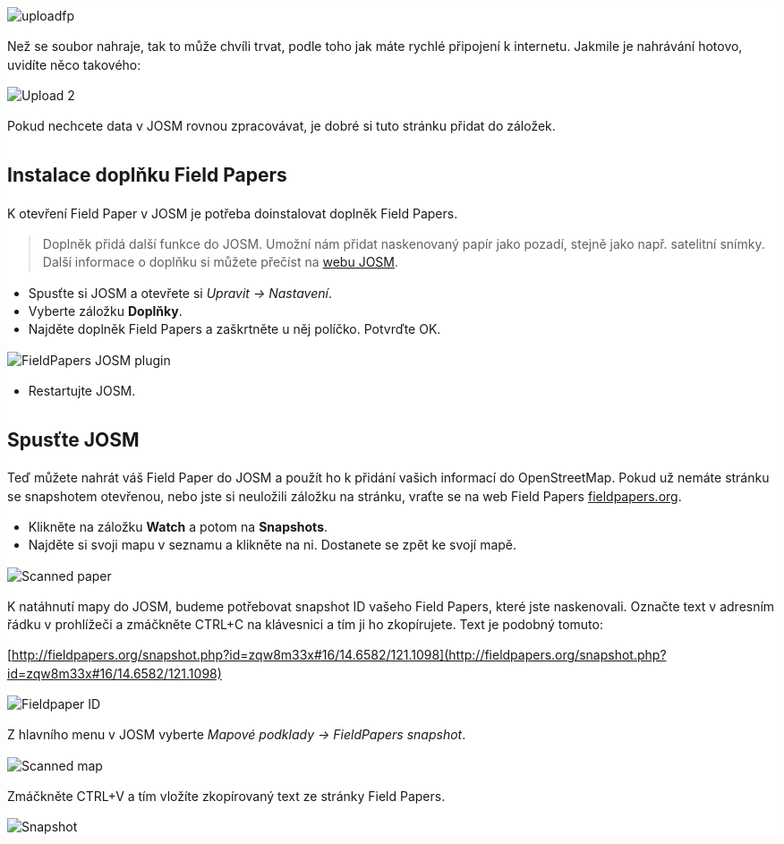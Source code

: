 
![uploadfp][]


Než se soubor nahraje, tak to může chvíli trvat, podle toho jak máte rychlé připojení k internetu. Jakmile je nahrávání hotovo, uvidíte něco takového:  

![Upload 2][]

Pokud nechcete data v JOSM rovnou zpracovávat, je dobré si tuto stránku přidat do záložek.  

Instalace doplňku Field Papers
---------------------------

K otevření Field Paper v JOSM je potřeba doinstalovat doplněk Field Papers.  

> Doplněk přidá další funkce do JOSM. Umožní nám přidat naskenovaný papír jako pozadí, stejně jako např. satelitní snímky. Další informace o doplňku si můžete přečíst na [webu JOSM](https://josm.openstreetmap.de/wiki/Plugins).  



- Spusťte si JOSM a otevřete si *Upravit -> Nastavení*.  
- Vyberte záložku **Doplňky**.  
- Najděte doplněk Field Papers a zaškrtněte u něj políčko. Potvrďte OK.  

![FieldPapers JOSM plugin][]

- Restartujte JOSM.

Spusťte JOSM
------------

Teď můžete nahrát váš Field Paper do JOSM a použít ho k přidání vašich informací do OpenStreetMap. Pokud už nemáte stránku se snapshotem otevřenou, nebo jste si neuložili záložku na stránku, vraťte se na web Field Papers [fieldpapers.org](http://fieldpapers.org/).  
- Klikněte na záložku **Watch** a potom na **Snapshots**.  
- Najděte si svoji mapu v seznamu a klikněte na ni. Dostanete se zpět ke svojí mapě.  

![Scanned paper][]

K natáhnutí mapy do JOSM, budeme potřebovat snapshot ID vašeho Field Papers, které jste naskenovali. Označte text v adresním řádku v prohlížeči a zmáčkněte CTRL+C na klávesnici a tím ji ho zkopírujete. Text je podobný tomuto:   

[http://fieldpapers.org/snapshot.php?id=zqw8m33x#16/14.6582/121.1098](http://fieldpapers.org/snapshot.php?id=zqw8m33x#16/14.6582/121.1098)

![Fieldpaper ID][]

Z hlavního menu v JOSM vyberte *Mapové podklady -> FieldPapers snapshot*.  

![Scanned map][]

Zmáčkněte CTRL+V a tím vložíte zkopírovaný text ze stránky Field Papers.  

![Snapshot][]


[FieldPapers homepage]: /images/mobile-mapping/field-papers_homepage.png
[Example fieldpaper print]: /images/mobile-mapping/field-papers_fieldp.png
[Fieldpaper scan as a JOSM background]: /images/mobile-mapping/fieldpaperjosm.png
[QR code]: /images/mobile-mapping/field-papers_paper_qrc.png
[Create a new atlas]: /images/mobile-mapping/field-papers_makeatlas.png
[Atlas location]: /images/mobile-mapping/field-papers_makeyourselfanatlas.png
[Zoom in and out]: /images/mobile-mapping/field-papers_zoominout.png
[Choose map orientation]: /images/mobile-mapping/field-papers_choosetile.png
[Choose map tile - black & white]: /images/mobile-mapping/field-papers_blackandwhite.png
[UTM]: /images/mobile-mapping/field-papers_UTM.png
[zoom]: /images/mobile-mapping/field-papers_zoom.png
[makeatlas]: /images/mobile-mapping/field-papers_labelnext.png
[Provide a name]: /images/mobile-mapping/field-papers_name.png
[Layout]: /images/mobile-mapping/field-papers_layout.png
[Private]: /images/mobile-mapping/field-papers_private.png
[Preparing your atlas]: /images/mobile-mapping/field-papers_preparingyouratlas.png
[Download the pdf]: /images/mobile-mapping/field-papers_downloadpdf.png
[FP screenshot]: /images/mobile-mapping/field-papers_scrnsht.png
[Upload]: /images/mobile-mapping/field-papers_upload.png
[uploadfp]: /images/mobile-mapping/field-papers_uploadfp.png
[Upload 2]: /images/mobile-mapping/field-papers_asd.png
[FieldPapers JOSM plugin]: /images/mobile-mapping/field-papers_plugin.png
[Scanned paper]: /images/mobile-mapping/field-papers_watchsnapshot.png
[Fieldpaper ID]: /images/mobile-mapping/field-papers_fieldpaperid.png
[Scanned map]: /images/mobile-mapping/field-papers_scannedmap.png
[Snapshot]: /images/mobile-mapping/field-papers_fsnapshot.png
[Edit in iD or P2]: /images/mobile-mapping/field-papers_editinidorpot.png
[Snapshot layer in iD]: /images/mobile-mapping/field-papers_id.png